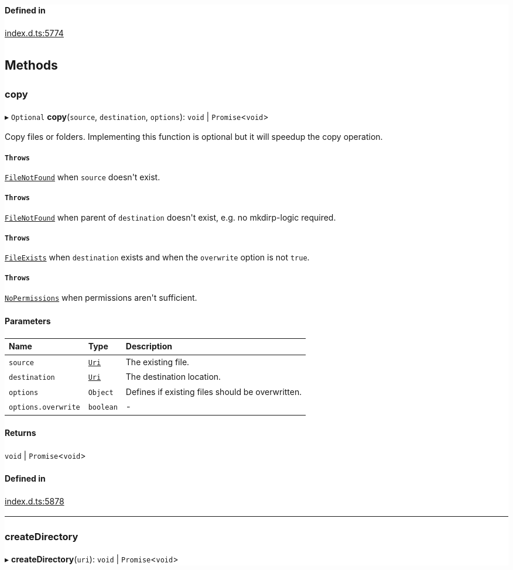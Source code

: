 #### Defined in

[index.d.ts:5774](https://github.com/shuyaqian/cloudide-plugin-api/blob/26b31b9/index.d.ts#L5774)

## Methods

### copy

▸ `Optional` **copy**(`source`, `destination`, `options`): `void` \| `Promise`<`void`\>

Copy files or folders. Implementing this function is optional but it will speedup
the copy operation.

**`Throws`**

[`FileNotFound`](#FileSystemError.FileNotFound) when `source` doesn't exist.

**`Throws`**

[`FileNotFound`](#FileSystemError.FileNotFound) when parent of `destination` doesn't exist, e.g. no mkdirp-logic required.

**`Throws`**

[`FileExists`](#FileSystemError.FileExists) when `destination` exists and when the `overwrite` option is not `true`.

**`Throws`**

[`NoPermissions`](#FileSystemError.NoPermissions) when permissions aren't sufficient.

#### Parameters

| Name | Type | Description |
| :------ | :------ | :------ |
| `source` | [`Uri`](../classes/cloudide_plugin_.Uri.md) | The existing file. |
| `destination` | [`Uri`](../classes/cloudide_plugin_.Uri.md) | The destination location. |
| `options` | `Object` | Defines if existing files should be overwritten. |
| `options.overwrite` | `boolean` | - |

#### Returns

`void` \| `Promise`<`void`\>

#### Defined in

[index.d.ts:5878](https://github.com/shuyaqian/cloudide-plugin-api/blob/26b31b9/index.d.ts#L5878)

___

### createDirectory

▸ **createDirectory**(`uri`): `void` \| `Promise`<`void`\>
